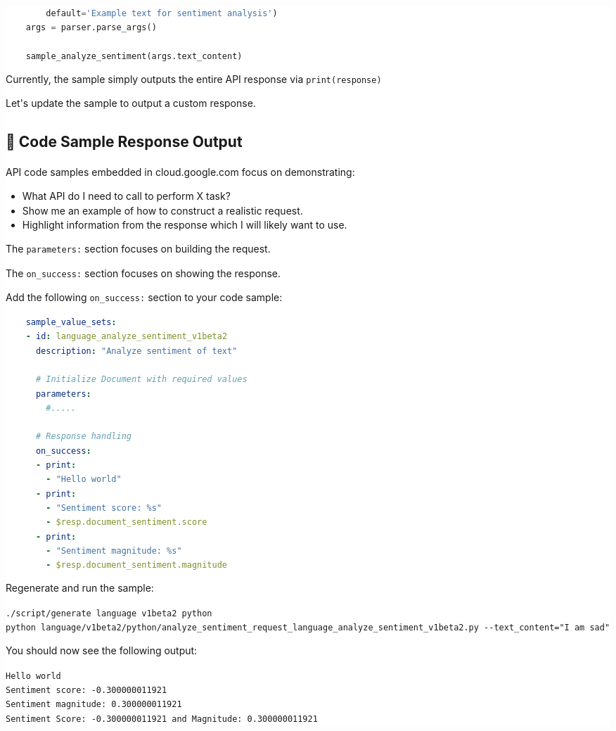 ```py
        default='Example text for sentiment analysis')
    args = parser.parse_args()

    sample_analyze_sentiment(args.text_content)
```

Currently, the sample simply outputs the entire API response via `print(response)`

Let's update the sample to output a custom response.

## 💬 Code Sample Response Output

API code samples embedded in cloud.google.com focus on demonstrating:

 - What API do I need to call to perform X task?
 - Show me an example of how to construct a realistic request.
 - Highlight information from the response which I will likely want to use.

The `parameters:` section focuses on building the request.

The `on_success:` section focuses on showing the response.

Add the following `on_success:` section to your code sample:

```yaml
    sample_value_sets:                                                             
    - id: language_analyze_sentiment_v1beta2                                       
      description: "Analyze sentiment of text"                                     
                                                                                   
      # Initialize Document with required values                                   
      parameters:                                                                  
        #.....                                 
                                                                                
      # Response handling                                                       
      on_success:                                                               
      - print:                                                                  
        - "Hello world"                                                         
      - print:                                                                  
        - "Sentiment score: %s"                                                 
        - $resp.document_sentiment.score                                        
      - print:                                                                  
        - "Sentiment magnitude: %s"                                             
        - $resp.document_sentiment.magnitude
```

Regenerate and run the sample:

```
./script/generate language v1beta2 python
python language/v1beta2/python/analyze_sentiment_request_language_analyze_sentiment_v1beta2.py --text_content="I am sad"
```

You should now see the following output:

```
Hello world
Sentiment score: -0.300000011921
Sentiment magnitude: 0.300000011921
Sentiment Score: -0.300000011921 and Magnitude: 0.300000011921
```
